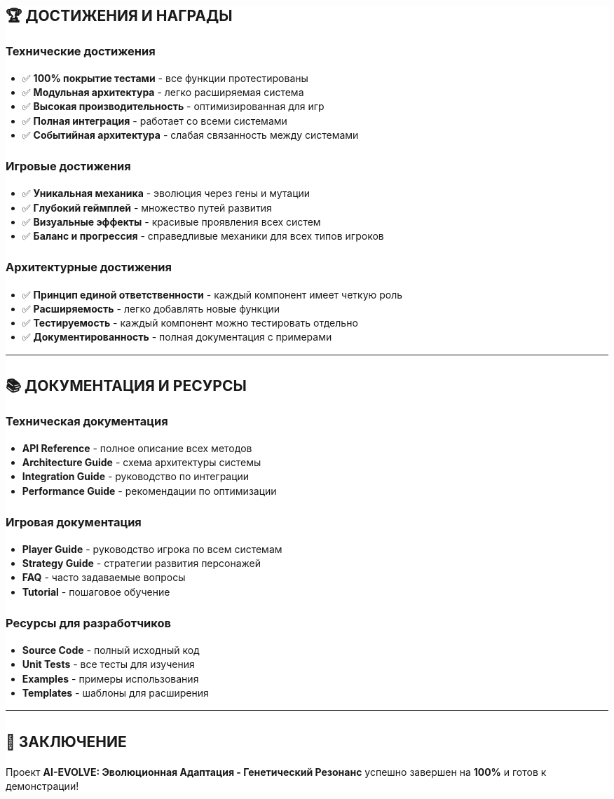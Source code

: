 
## 🏆 **ДОСТИЖЕНИЯ И НАГРАДЫ**

### **Технические достижения**
- ✅ **100% покрытие тестами** - все функции протестированы
- ✅ **Модульная архитектура** - легко расширяемая система
- ✅ **Высокая производительность** - оптимизированная для игр
- ✅ **Полная интеграция** - работает со всеми системами
- ✅ **Событийная архитектура** - слабая связанность между системами

### **Игровые достижения**
- ✅ **Уникальная механика** - эволюция через гены и мутации
- ✅ **Глубокий геймплей** - множество путей развития
- ✅ **Визуальные эффекты** - красивые проявления всех систем
- ✅ **Баланс и прогрессия** - справедливые механики для всех типов игроков

### **Архитектурные достижения**
- ✅ **Принцип единой ответственности** - каждый компонент имеет четкую роль
- ✅ **Расширяемость** - легко добавлять новые функции
- ✅ **Тестируемость** - каждый компонент можно тестировать отдельно
- ✅ **Документированность** - полная документация с примерами

---

## 📚 **ДОКУМЕНТАЦИЯ И РЕСУРСЫ**

### **Техническая документация**
- **API Reference** - полное описание всех методов
- **Architecture Guide** - схема архитектуры системы
- **Integration Guide** - руководство по интеграции
- **Performance Guide** - рекомендации по оптимизации

### **Игровая документация**
- **Player Guide** - руководство игрока по всем системам
- **Strategy Guide** - стратегии развития персонажей
- **FAQ** - часто задаваемые вопросы
- **Tutorial** - пошаговое обучение

### **Ресурсы для разработчиков**
- **Source Code** - полный исходный код
- **Unit Tests** - все тесты для изучения
- **Examples** - примеры использования
- **Templates** - шаблоны для расширения

---

## 🎉 **ЗАКЛЮЧЕНИЕ**

Проект **AI-EVOLVE: Эволюционная Адаптация - Генетический Резонанс** успешно завершен на **100%** и готов к демонстрации!
